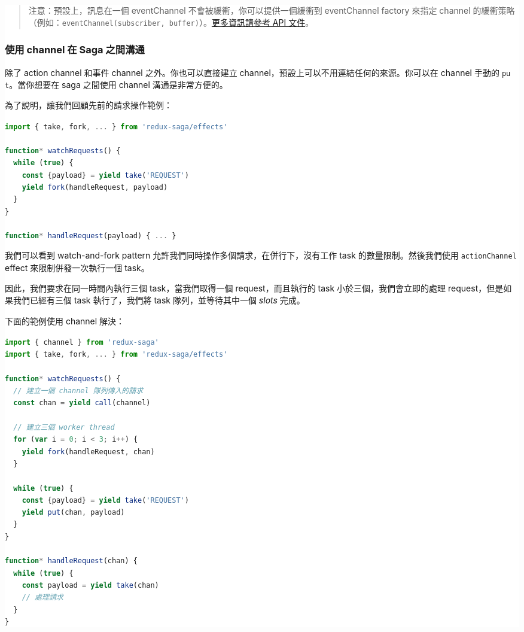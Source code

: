 > 注意：預設上，訊息在一個 eventChannel 不會被緩衝，你可以提供一個緩衝到 eventChannel factory 來指定 channel 的緩衝策略（例如：`eventChannel(subscriber, buffer)`）。[更多資訊請參考 API 文件](../api#buffers)。

### 使用 channel 在 Saga 之間溝通

除了 action channel 和事件 channel 之外。你也可以直接建立 channel，預設上可以不用連結任何的來源。你可以在 channel 手動的 `put`。當你想要在 saga 之間使用 channel 溝通是非常方便的。

為了說明，讓我們回顧先前的請求操作範例：

```javascript
import { take, fork, ... } from 'redux-saga/effects'

function* watchRequests() {
  while (true) {
    const {payload} = yield take('REQUEST')
    yield fork(handleRequest, payload)
  }
}

function* handleRequest(payload) { ... }
```

我們可以看到 watch-and-fork pattern 允許我們同時操作多個請求，在併行下，沒有工作 task 的數量限制。然後我們使用 `actionChannel` effect 來限制併發一次執行一個 task。

因此，我們要求在同一時間內執行三個 task，當我們取得一個 request，而且執行的 task 小於三個，我們會立即的處理 request，但是如果我們已經有三個 task 執行了，我們將 task 隊列，並等待其中一個 *slots* 完成。

下面的範例使用 channel 解決：

```javascript
import { channel } from 'redux-saga'
import { take, fork, ... } from 'redux-saga/effects'

function* watchRequests() {
  // 建立一個 channel 隊列傳入的請求
  const chan = yield call(channel)

  // 建立三個 worker thread
  for (var i = 0; i < 3; i++) {
    yield fork(handleRequest, chan)
  }

  while (true) {
    const {payload} = yield take('REQUEST')
    yield put(chan, payload)
  }
}

function* handleRequest(chan) {
  while (true) {
    const payload = yield take(chan)
    // 處理請求
  }
}
```
